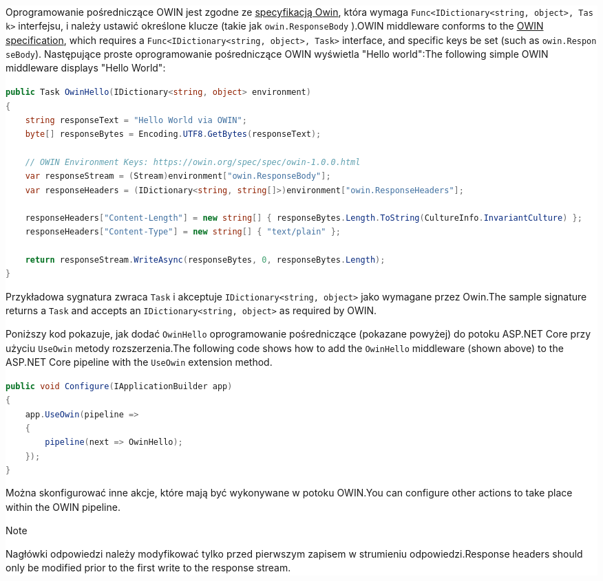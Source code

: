<span data-ttu-id="21536-122">Oprogramowanie pośredniczące OWIN jest zgodne ze [specyfikacją Owin](https://owin.org/spec/spec/owin-1.0.0.html), która wymaga `Func<IDictionary<string, object>, Task>` interfejsu, i należy ustawić określone klucze (takie jak `owin.ResponseBody` ).</span><span class="sxs-lookup"><span data-stu-id="21536-122">OWIN middleware conforms to the [OWIN specification](https://owin.org/spec/spec/owin-1.0.0.html), which requires a `Func<IDictionary<string, object>, Task>` interface, and specific keys be set (such as `owin.ResponseBody`).</span></span> <span data-ttu-id="21536-123">Następujące proste oprogramowanie pośredniczące OWIN wyświetla "Hello world":</span><span class="sxs-lookup"><span data-stu-id="21536-123">The following simple OWIN middleware displays "Hello World":</span></span>

```csharp
public Task OwinHello(IDictionary<string, object> environment)
{
    string responseText = "Hello World via OWIN";
    byte[] responseBytes = Encoding.UTF8.GetBytes(responseText);

    // OWIN Environment Keys: https://owin.org/spec/spec/owin-1.0.0.html
    var responseStream = (Stream)environment["owin.ResponseBody"];
    var responseHeaders = (IDictionary<string, string[]>)environment["owin.ResponseHeaders"];

    responseHeaders["Content-Length"] = new string[] { responseBytes.Length.ToString(CultureInfo.InvariantCulture) };
    responseHeaders["Content-Type"] = new string[] { "text/plain" };

    return responseStream.WriteAsync(responseBytes, 0, responseBytes.Length);
}
```

<span data-ttu-id="21536-124">Przykładowa sygnatura zwraca `Task` i akceptuje `IDictionary<string, object>` jako wymagane przez Owin.</span><span class="sxs-lookup"><span data-stu-id="21536-124">The sample signature returns a `Task` and accepts an `IDictionary<string, object>` as required by OWIN.</span></span>

<span data-ttu-id="21536-125">Poniższy kod pokazuje, jak dodać `OwinHello` oprogramowanie pośredniczące (pokazane powyżej) do potoku ASP.NET Core przy użyciu `UseOwin` metody rozszerzenia.</span><span class="sxs-lookup"><span data-stu-id="21536-125">The following code shows how to add the `OwinHello` middleware (shown above) to the ASP.NET Core pipeline with the `UseOwin` extension method.</span></span>

```csharp
public void Configure(IApplicationBuilder app)
{
    app.UseOwin(pipeline =>
    {
        pipeline(next => OwinHello);
    });
}
```

<span data-ttu-id="21536-126">Można skonfigurować inne akcje, które mają być wykonywane w potoku OWIN.</span><span class="sxs-lookup"><span data-stu-id="21536-126">You can configure other actions to take place within the OWIN pipeline.</span></span>

> [!NOTE]
> <span data-ttu-id="21536-127">Nagłówki odpowiedzi należy modyfikować tylko przed pierwszym zapisem w strumieniu odpowiedzi.</span><span class="sxs-lookup"><span data-stu-id="21536-127">Response headers should only be modified prior to the first write to the response stream.</span></span>
